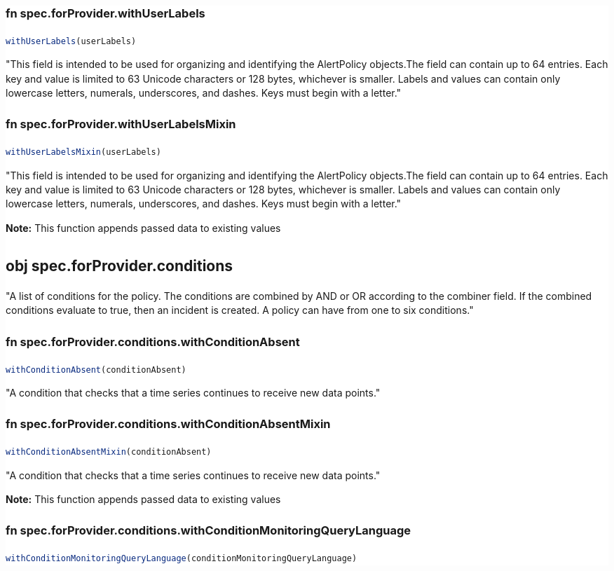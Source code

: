 

### fn spec.forProvider.withUserLabels

```ts
withUserLabels(userLabels)
```

"This field is intended to be used for organizing and identifying the AlertPolicy objects.The field can contain up to 64 entries. Each key and value is limited to 63 Unicode characters or 128 bytes, whichever is smaller. Labels and values can contain only lowercase letters, numerals, underscores, and dashes. Keys must begin with a letter."

### fn spec.forProvider.withUserLabelsMixin

```ts
withUserLabelsMixin(userLabels)
```

"This field is intended to be used for organizing and identifying the AlertPolicy objects.The field can contain up to 64 entries. Each key and value is limited to 63 Unicode characters or 128 bytes, whichever is smaller. Labels and values can contain only lowercase letters, numerals, underscores, and dashes. Keys must begin with a letter."

**Note:** This function appends passed data to existing values

## obj spec.forProvider.conditions

"A list of conditions for the policy. The conditions are combined by AND or OR according to the combiner field. If the combined conditions evaluate to true, then an incident is created. A policy can have from one to six conditions."

### fn spec.forProvider.conditions.withConditionAbsent

```ts
withConditionAbsent(conditionAbsent)
```

"A condition that checks that a time series continues to receive new data points."

### fn spec.forProvider.conditions.withConditionAbsentMixin

```ts
withConditionAbsentMixin(conditionAbsent)
```

"A condition that checks that a time series continues to receive new data points."

**Note:** This function appends passed data to existing values

### fn spec.forProvider.conditions.withConditionMonitoringQueryLanguage

```ts
withConditionMonitoringQueryLanguage(conditionMonitoringQueryLanguage)
```
